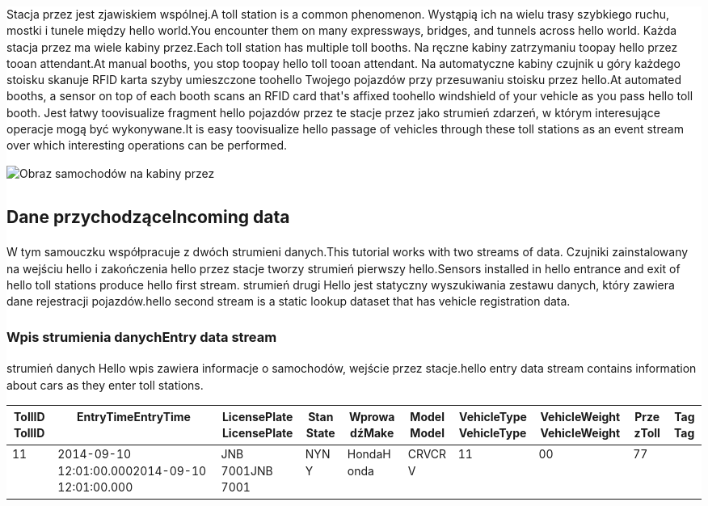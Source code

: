 <span data-ttu-id="22899-124">Stacja przez jest zjawiskiem wspólnej.</span><span class="sxs-lookup"><span data-stu-id="22899-124">A toll station is a common phenomenon.</span></span> <span data-ttu-id="22899-125">Wystąpią ich na wielu trasy szybkiego ruchu, mostki i tunele między hello world.</span><span class="sxs-lookup"><span data-stu-id="22899-125">You encounter them on many expressways, bridges, and tunnels across hello world.</span></span> <span data-ttu-id="22899-126">Każda stacja przez ma wiele kabiny przez.</span><span class="sxs-lookup"><span data-stu-id="22899-126">Each toll station has multiple toll booths.</span></span> <span data-ttu-id="22899-127">Na ręczne kabiny zatrzymaniu toopay hello przez tooan attendant.</span><span class="sxs-lookup"><span data-stu-id="22899-127">At manual booths, you stop toopay hello toll tooan attendant.</span></span> <span data-ttu-id="22899-128">Na automatyczne kabiny czujnik u góry każdego stoisku skanuje RFID karta szyby umieszczone toohello Twojego pojazdów przy przesuwaniu stoisku przez hello.</span><span class="sxs-lookup"><span data-stu-id="22899-128">At automated booths, a sensor on top of each booth scans an RFID card that's affixed toohello windshield of your vehicle as you pass hello toll booth.</span></span> <span data-ttu-id="22899-129">Jest łatwy toovisualize fragment hello pojazdów przez te stacje przez jako strumień zdarzeń, w którym interesujące operacje mogą być wykonywane.</span><span class="sxs-lookup"><span data-stu-id="22899-129">It is easy toovisualize hello passage of vehicles through these toll stations as an event stream over which interesting operations can be performed.</span></span>

![Obraz samochodów na kabiny przez](media/stream-analytics-build-an-iot-solution-using-stream-analytics/image1.jpg)

## <a name="incoming-data"></a><span data-ttu-id="22899-131">Dane przychodzące</span><span class="sxs-lookup"><span data-stu-id="22899-131">Incoming data</span></span>
<span data-ttu-id="22899-132">W tym samouczku współpracuje z dwóch strumieni danych.</span><span class="sxs-lookup"><span data-stu-id="22899-132">This tutorial works with two streams of data.</span></span> <span data-ttu-id="22899-133">Czujniki zainstalowany na wejściu hello i zakończenia hello przez stacje tworzy strumień pierwszy hello.</span><span class="sxs-lookup"><span data-stu-id="22899-133">Sensors installed in hello entrance and exit of hello toll stations produce hello first stream.</span></span> <span data-ttu-id="22899-134">strumień drugi Hello jest statyczny wyszukiwania zestawu danych, który zawiera dane rejestracji pojazdów.</span><span class="sxs-lookup"><span data-stu-id="22899-134">hello second stream is a static lookup dataset that has vehicle registration data.</span></span>

### <a name="entry-data-stream"></a><span data-ttu-id="22899-135">Wpis strumienia danych</span><span class="sxs-lookup"><span data-stu-id="22899-135">Entry data stream</span></span>
<span data-ttu-id="22899-136">strumień danych Hello wpis zawiera informacje o samochodów, wejście przez stacje.</span><span class="sxs-lookup"><span data-stu-id="22899-136">hello entry data stream contains information about cars as they enter toll stations.</span></span>

| <span data-ttu-id="22899-137">TollID</span><span class="sxs-lookup"><span data-stu-id="22899-137">TollID</span></span> | <span data-ttu-id="22899-138">EntryTime</span><span class="sxs-lookup"><span data-stu-id="22899-138">EntryTime</span></span> | <span data-ttu-id="22899-139">LicensePlate</span><span class="sxs-lookup"><span data-stu-id="22899-139">LicensePlate</span></span> | <span data-ttu-id="22899-140">Stan</span><span class="sxs-lookup"><span data-stu-id="22899-140">State</span></span> | <span data-ttu-id="22899-141">Wprowadź</span><span class="sxs-lookup"><span data-stu-id="22899-141">Make</span></span> | <span data-ttu-id="22899-142">Model</span><span class="sxs-lookup"><span data-stu-id="22899-142">Model</span></span> | <span data-ttu-id="22899-143">VehicleType</span><span class="sxs-lookup"><span data-stu-id="22899-143">VehicleType</span></span> | <span data-ttu-id="22899-144">VehicleWeight</span><span class="sxs-lookup"><span data-stu-id="22899-144">VehicleWeight</span></span> | <span data-ttu-id="22899-145">Przez</span><span class="sxs-lookup"><span data-stu-id="22899-145">Toll</span></span> | <span data-ttu-id="22899-146">Tag</span><span class="sxs-lookup"><span data-stu-id="22899-146">Tag</span></span> |
| --- | --- | --- | --- | --- | --- | --- | --- | --- | --- |
| <span data-ttu-id="22899-147">1</span><span class="sxs-lookup"><span data-stu-id="22899-147">1</span></span> |<span data-ttu-id="22899-148">2014-09-10 12:01:00.000</span><span class="sxs-lookup"><span data-stu-id="22899-148">2014-09-10 12:01:00.000</span></span> |<span data-ttu-id="22899-149">JNB 7001</span><span class="sxs-lookup"><span data-stu-id="22899-149">JNB 7001</span></span> |<span data-ttu-id="22899-150">NY</span><span class="sxs-lookup"><span data-stu-id="22899-150">NY</span></span> |<span data-ttu-id="22899-151">Honda</span><span class="sxs-lookup"><span data-stu-id="22899-151">Honda</span></span> |<span data-ttu-id="22899-152">CRV</span><span class="sxs-lookup"><span data-stu-id="22899-152">CRV</span></span> |<span data-ttu-id="22899-153">1</span><span class="sxs-lookup"><span data-stu-id="22899-153">1</span></span> |<span data-ttu-id="22899-154">0</span><span class="sxs-lookup"><span data-stu-id="22899-154">0</span></span> |<span data-ttu-id="22899-155">7</span><span class="sxs-lookup"><span data-stu-id="22899-155">7</span></span> | |